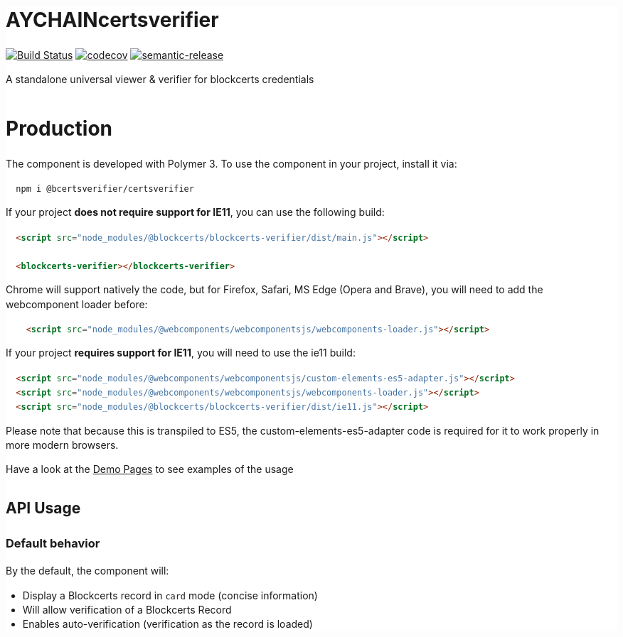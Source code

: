 # AYCHAINcertsverifier

[![Build Status](https://travis-ci.com/blockchain-certificates/blockcerts-verifier.svg?branch=master)](https://travis-ci.com/blockchain-certificates/blockcerts-verifier)
[![codecov](https://codecov.io/gh/blockchain-certificates/blockcerts-verifier/branch/master/graph/badge.svg)](https://codecov.io/gh/blockchain-certificates/blockcerts-verifier)
[![semantic-release](https://img.shields.io/badge/%20%20%F0%9F%93%A6%F0%9F%9A%80-semantic--release-e10079.svg)](https://github.com/semantic-release/semantic-release)

A standalone universal viewer &amp; verifier for blockcerts credentials

# Production
The component is developed with Polymer 3.
To use the component in your project, install it via:

```
  npm i @bcertsverifier/certsverifier
```

If your project **does not require support for IE11**, you can use the following build:

```html
  <script src="node_modules/@blockcerts/blockcerts-verifier/dist/main.js"></script>

  <blockcerts-verifier></blockcerts-verifier>
```
Chrome will support natively the code, but for Firefox, Safari, MS Edge (Opera and Brave), you will need to add the webcomponent loader before:

```html
    <script src="node_modules/@webcomponents/webcomponentsjs/webcomponents-loader.js"></script>
```

If your project **requires support for IE11**, you will need to use the ie11 build:
```html
  <script src="node_modules/@webcomponents/webcomponentsjs/custom-elements-es5-adapter.js"></script>
  <script src="node_modules/@webcomponents/webcomponentsjs/webcomponents-loader.js"></script>
  <script src="node_modules/@blockcerts/blockcerts-verifier/dist/ie11.js"></script>
```
Please note that because this is transpiled to ES5, the custom-elements-es5-adapter code is required for it to work properly in more modern browsers.

Have a look at the [Demo Pages](/demo) to see examples of the usage

## API Usage

### Default behavior
By the default, the component will:
- Display a Blockcerts record in `card` mode (concise information)
- Will allow verification of a Blockcerts Record
- Enables auto-verification (verification as the record is loaded)
